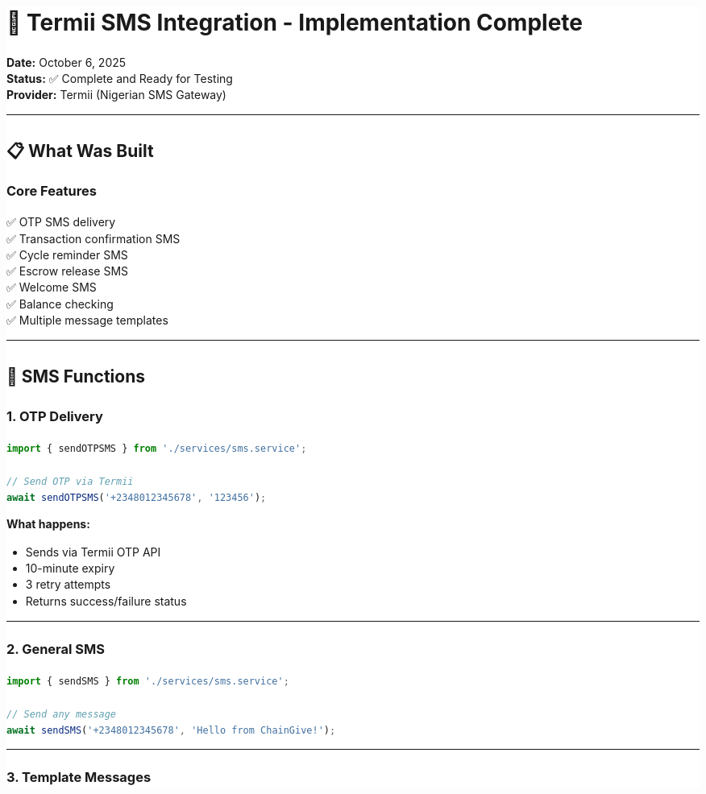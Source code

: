 # 📱 Termii SMS Integration - Implementation Complete

**Date:** October 6, 2025  
**Status:** ✅ Complete and Ready for Testing  
**Provider:** Termii (Nigerian SMS Gateway)

---

## 📋 **What Was Built**

### Core Features
✅ OTP SMS delivery  
✅ Transaction confirmation SMS  
✅ Cycle reminder SMS  
✅ Escrow release SMS  
✅ Welcome SMS  
✅ Balance checking  
✅ Multiple message templates  

---

## 🔌 **SMS Functions**

### 1. OTP Delivery
```typescript
import { sendOTPSMS } from './services/sms.service';

// Send OTP via Termii
await sendOTPSMS('+2348012345678', '123456');
```

**What happens:**
- Sends via Termii OTP API
- 10-minute expiry
- 3 retry attempts
- Returns success/failure status

---

### 2. General SMS
```typescript
import { sendSMS } from './services/sms.service';

// Send any message
await sendSMS('+2348012345678', 'Hello from ChainGive!');
```

---

### 3. Template Messages
